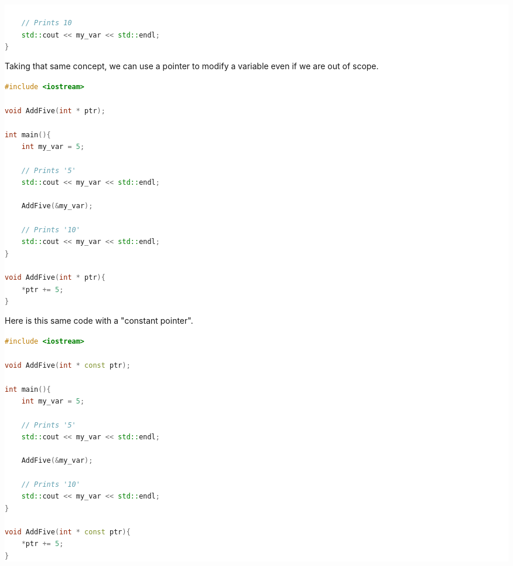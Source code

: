 ```c++
    
    // Prints 10
    std::cout << my_var << std::endl;
}

```

Taking that same concept, we can use a pointer to modify a variable even if we are out of scope.

```c++
#include <iostream>

void AddFive(int * ptr);

int main(){
    int my_var = 5;
    
    // Prints '5'
    std::cout << my_var << std::endl;
    
    AddFive(&my_var);
    
    // Prints '10'
    std::cout << my_var << std::endl;
}

void AddFive(int * ptr){
    *ptr += 5;
}
```

Here is this same code with a "constant pointer".

```c++
#include <iostream>

void AddFive(int * const ptr);

int main(){
    int my_var = 5;
    
    // Prints '5'
    std::cout << my_var << std::endl;
    
    AddFive(&my_var);
    
    // Prints '10'
    std::cout << my_var << std::endl;
}

void AddFive(int * const ptr){
    *ptr += 5;
}
```
